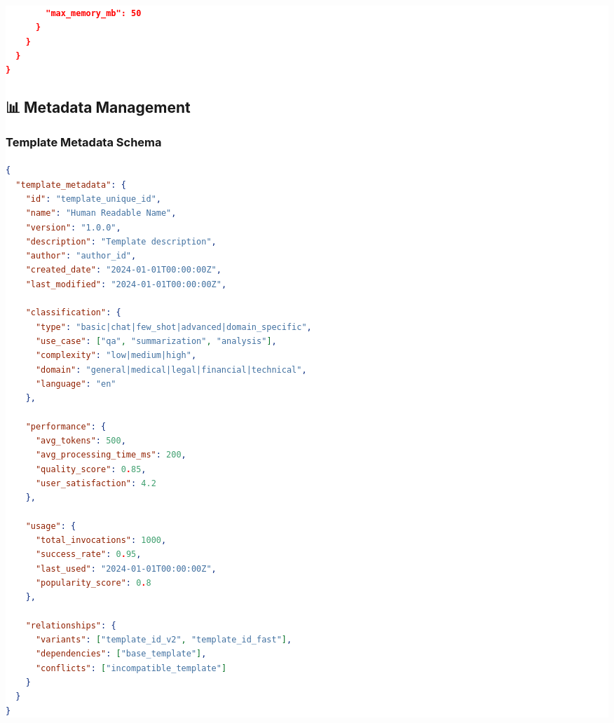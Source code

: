 ```json
        "max_memory_mb": 50
      }
    }
  }
}
```

## 📊 Metadata Management

### **Template Metadata Schema**
```json
{
  "template_metadata": {
    "id": "template_unique_id",
    "name": "Human Readable Name",
    "version": "1.0.0",
    "description": "Template description",
    "author": "author_id",
    "created_date": "2024-01-01T00:00:00Z",
    "last_modified": "2024-01-01T00:00:00Z",
    
    "classification": {
      "type": "basic|chat|few_shot|advanced|domain_specific",
      "use_case": ["qa", "summarization", "analysis"],
      "complexity": "low|medium|high",
      "domain": "general|medical|legal|financial|technical",
      "language": "en"
    },
    
    "performance": {
      "avg_tokens": 500,
      "avg_processing_time_ms": 200,
      "quality_score": 0.85,
      "user_satisfaction": 4.2
    },
    
    "usage": {
      "total_invocations": 1000,
      "success_rate": 0.95,
      "last_used": "2024-01-01T00:00:00Z",
      "popularity_score": 0.8
    },
    
    "relationships": {
      "variants": ["template_id_v2", "template_id_fast"],
      "dependencies": ["base_template"],
      "conflicts": ["incompatible_template"]
    }
  }
}
```
